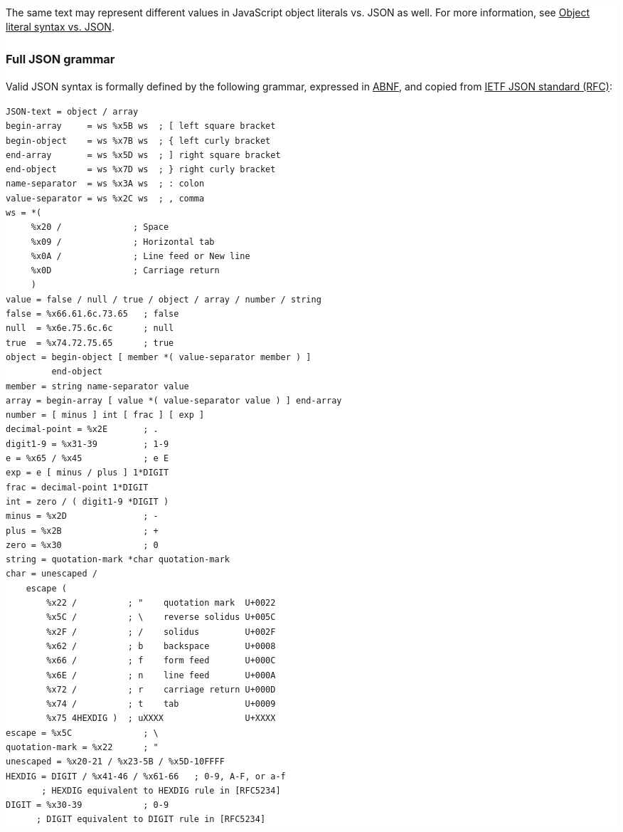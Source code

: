 The same text may represent different values in JavaScript object literals vs. JSON as well. For more information, see [Object literal syntax vs. JSON](https://developer.mozilla.org/en-US/docs/Web/JavaScript/Reference/Operators/Object_initializer#object_literal_syntax_vs._json).

### Full JSON grammar

Valid JSON syntax is formally defined by the following grammar, expressed in [ABNF](https://en.wikipedia.org/wiki/Augmented_Backus%E2%80%93Naur_form), and copied from [IETF JSON standard (RFC)](https://datatracker.ietf.org/doc/html/rfc8259):

```
JSON-text = object / array
begin-array     = ws %x5B ws  ; [ left square bracket
begin-object    = ws %x7B ws  ; { left curly bracket
end-array       = ws %x5D ws  ; ] right square bracket
end-object      = ws %x7D ws  ; } right curly bracket
name-separator  = ws %x3A ws  ; : colon
value-separator = ws %x2C ws  ; , comma
ws = *(
     %x20 /              ; Space
     %x09 /              ; Horizontal tab
     %x0A /              ; Line feed or New line
     %x0D                ; Carriage return
     )
value = false / null / true / object / array / number / string
false = %x66.61.6c.73.65   ; false
null  = %x6e.75.6c.6c      ; null
true  = %x74.72.75.65      ; true
object = begin-object [ member *( value-separator member ) ]
         end-object
member = string name-separator value
array = begin-array [ value *( value-separator value ) ] end-array
number = [ minus ] int [ frac ] [ exp ]
decimal-point = %x2E       ; .
digit1-9 = %x31-39         ; 1-9
e = %x65 / %x45            ; e E
exp = e [ minus / plus ] 1*DIGIT
frac = decimal-point 1*DIGIT
int = zero / ( digit1-9 *DIGIT )
minus = %x2D               ; -
plus = %x2B                ; +
zero = %x30                ; 0
string = quotation-mark *char quotation-mark
char = unescaped /
    escape (
        %x22 /          ; "    quotation mark  U+0022
        %x5C /          ; \    reverse solidus U+005C
        %x2F /          ; /    solidus         U+002F
        %x62 /          ; b    backspace       U+0008
        %x66 /          ; f    form feed       U+000C
        %x6E /          ; n    line feed       U+000A
        %x72 /          ; r    carriage return U+000D
        %x74 /          ; t    tab             U+0009
        %x75 4HEXDIG )  ; uXXXX                U+XXXX
escape = %x5C              ; \
quotation-mark = %x22      ; "
unescaped = %x20-21 / %x23-5B / %x5D-10FFFF
HEXDIG = DIGIT / %x41-46 / %x61-66   ; 0-9, A-F, or a-f
       ; HEXDIG equivalent to HEXDIG rule in [RFC5234]
DIGIT = %x30-39            ; 0-9
      ; DIGIT equivalent to DIGIT rule in [RFC5234]
```
